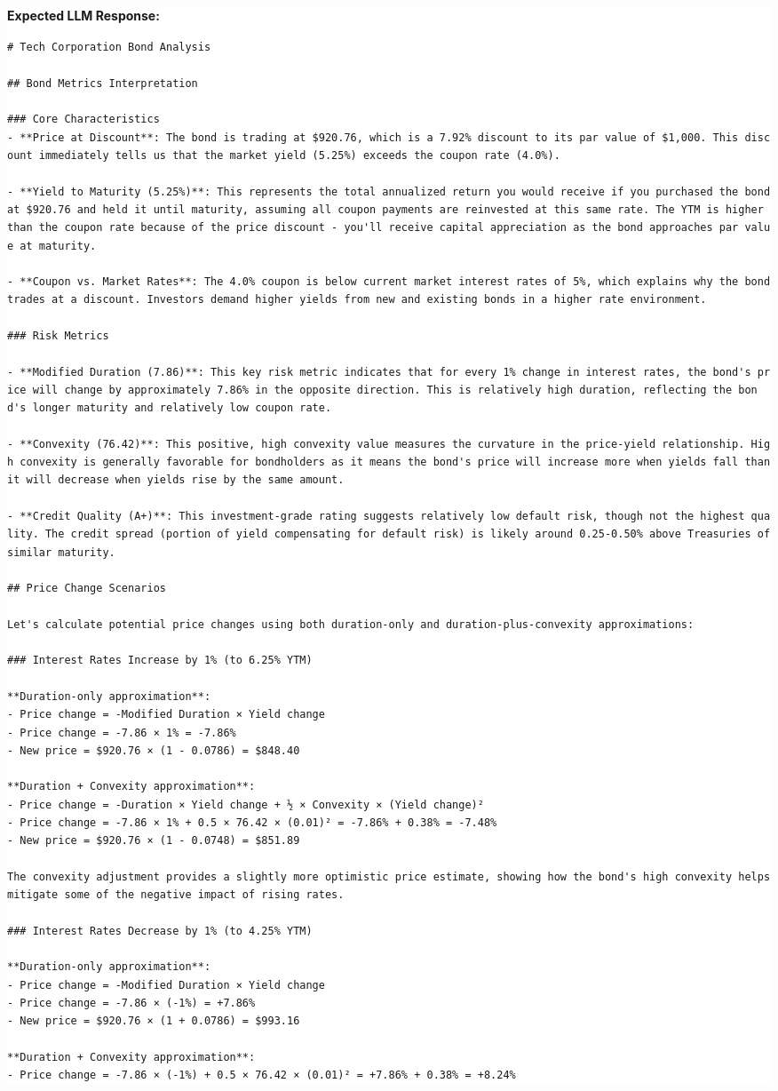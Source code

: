 **Expected LLM Response:**

```
# Tech Corporation Bond Analysis

## Bond Metrics Interpretation

### Core Characteristics
- **Price at Discount**: The bond is trading at $920.76, which is a 7.92% discount to its par value of $1,000. This discount immediately tells us that the market yield (5.25%) exceeds the coupon rate (4.0%).

- **Yield to Maturity (5.25%)**: This represents the total annualized return you would receive if you purchased the bond at $920.76 and held it until maturity, assuming all coupon payments are reinvested at this same rate. The YTM is higher than the coupon rate because of the price discount - you'll receive capital appreciation as the bond approaches par value at maturity.

- **Coupon vs. Market Rates**: The 4.0% coupon is below current market interest rates of 5%, which explains why the bond trades at a discount. Investors demand higher yields from new and existing bonds in a higher rate environment.

### Risk Metrics

- **Modified Duration (7.86)**: This key risk metric indicates that for every 1% change in interest rates, the bond's price will change by approximately 7.86% in the opposite direction. This is relatively high duration, reflecting the bond's longer maturity and relatively low coupon rate.

- **Convexity (76.42)**: This positive, high convexity value measures the curvature in the price-yield relationship. High convexity is generally favorable for bondholders as it means the bond's price will increase more when yields fall than it will decrease when yields rise by the same amount.

- **Credit Quality (A+)**: This investment-grade rating suggests relatively low default risk, though not the highest quality. The credit spread (portion of yield compensating for default risk) is likely around 0.25-0.50% above Treasuries of similar maturity.

## Price Change Scenarios

Let's calculate potential price changes using both duration-only and duration-plus-convexity approximations:

### Interest Rates Increase by 1% (to 6.25% YTM)

**Duration-only approximation**:
- Price change = -Modified Duration × Yield change
- Price change = -7.86 × 1% = -7.86%
- New price = $920.76 × (1 - 0.0786) = $848.40

**Duration + Convexity approximation**:
- Price change = -Duration × Yield change + ½ × Convexity × (Yield change)²
- Price change = -7.86 × 1% + 0.5 × 76.42 × (0.01)² = -7.86% + 0.38% = -7.48%
- New price = $920.76 × (1 - 0.0748) = $851.89

The convexity adjustment provides a slightly more optimistic price estimate, showing how the bond's high convexity helps mitigate some of the negative impact of rising rates.

### Interest Rates Decrease by 1% (to 4.25% YTM)

**Duration-only approximation**:
- Price change = -Modified Duration × Yield change
- Price change = -7.86 × (-1%) = +7.86%
- New price = $920.76 × (1 + 0.0786) = $993.16

**Duration + Convexity approximation**:
- Price change = -7.86 × (-1%) + 0.5 × 76.42 × (0.01)² = +7.86% + 0.38% = +8.24%
```